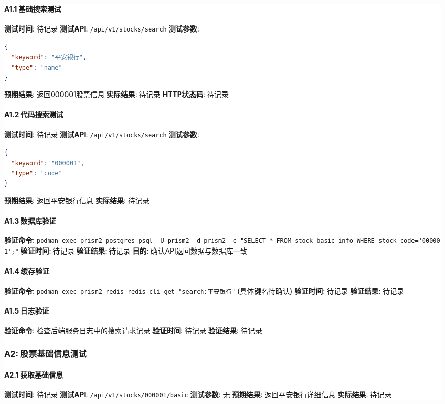 #### A1.1 基础搜索测试
**测试时间**: 待记录
**测试API**: `/api/v1/stocks/search`
**测试参数**:
```json
{
  "keyword": "平安银行",
  "type": "name"
}
```
**预期结果**: 返回000001股票信息
**实际结果**: 待记录
**HTTP状态码**: 待记录

#### A1.2 代码搜索测试
**测试时间**: 待记录
**测试API**: `/api/v1/stocks/search`
**测试参数**:
```json
{
  "keyword": "000001",
  "type": "code"
}
```
**预期结果**: 返回平安银行信息
**实际结果**: 待记录

#### A1.3 数据库验证
**验证命令**: `podman exec prism2-postgres psql -U prism2 -d prism2 -c "SELECT * FROM stock_basic_info WHERE stock_code='000001';"`
**验证时间**: 待记录
**验证结果**: 待记录
**目的**: 确认API返回数据与数据库一致

#### A1.4 缓存验证
**验证命令**: `podman exec prism2-redis redis-cli get "search:平安银行"` (具体键名待确认)
**验证时间**: 待记录
**验证结果**: 待记录

#### A1.5 日志验证
**验证命令**: 检查后端服务日志中的搜索请求记录
**验证时间**: 待记录
**验证结果**: 待记录

### A2: 股票基础信息测试

#### A2.1 获取基础信息
**测试时间**: 待记录
**测试API**: `/api/v1/stocks/000001/basic`
**测试参数**: 无
**预期结果**: 返回平安银行详细信息
**实际结果**: 待记录
